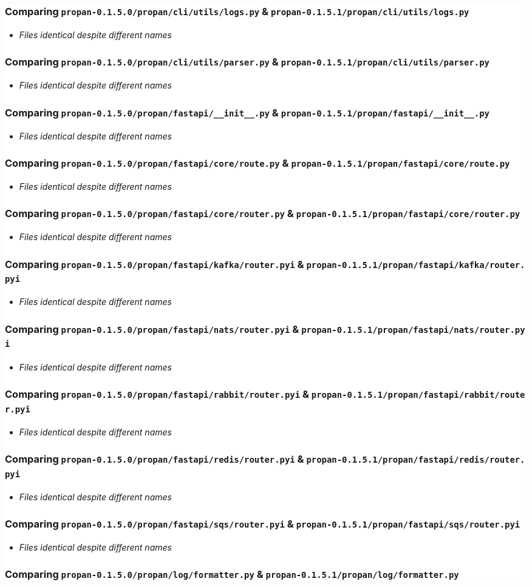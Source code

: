 ### Comparing `propan-0.1.5.0/propan/cli/utils/logs.py` & `propan-0.1.5.1/propan/cli/utils/logs.py`

 * *Files identical despite different names*

### Comparing `propan-0.1.5.0/propan/cli/utils/parser.py` & `propan-0.1.5.1/propan/cli/utils/parser.py`

 * *Files identical despite different names*

### Comparing `propan-0.1.5.0/propan/fastapi/__init__.py` & `propan-0.1.5.1/propan/fastapi/__init__.py`

 * *Files identical despite different names*

### Comparing `propan-0.1.5.0/propan/fastapi/core/route.py` & `propan-0.1.5.1/propan/fastapi/core/route.py`

 * *Files identical despite different names*

### Comparing `propan-0.1.5.0/propan/fastapi/core/router.py` & `propan-0.1.5.1/propan/fastapi/core/router.py`

 * *Files identical despite different names*

### Comparing `propan-0.1.5.0/propan/fastapi/kafka/router.pyi` & `propan-0.1.5.1/propan/fastapi/kafka/router.pyi`

 * *Files identical despite different names*

### Comparing `propan-0.1.5.0/propan/fastapi/nats/router.pyi` & `propan-0.1.5.1/propan/fastapi/nats/router.pyi`

 * *Files identical despite different names*

### Comparing `propan-0.1.5.0/propan/fastapi/rabbit/router.pyi` & `propan-0.1.5.1/propan/fastapi/rabbit/router.pyi`

 * *Files identical despite different names*

### Comparing `propan-0.1.5.0/propan/fastapi/redis/router.pyi` & `propan-0.1.5.1/propan/fastapi/redis/router.pyi`

 * *Files identical despite different names*

### Comparing `propan-0.1.5.0/propan/fastapi/sqs/router.pyi` & `propan-0.1.5.1/propan/fastapi/sqs/router.pyi`

 * *Files identical despite different names*

### Comparing `propan-0.1.5.0/propan/log/formatter.py` & `propan-0.1.5.1/propan/log/formatter.py`
